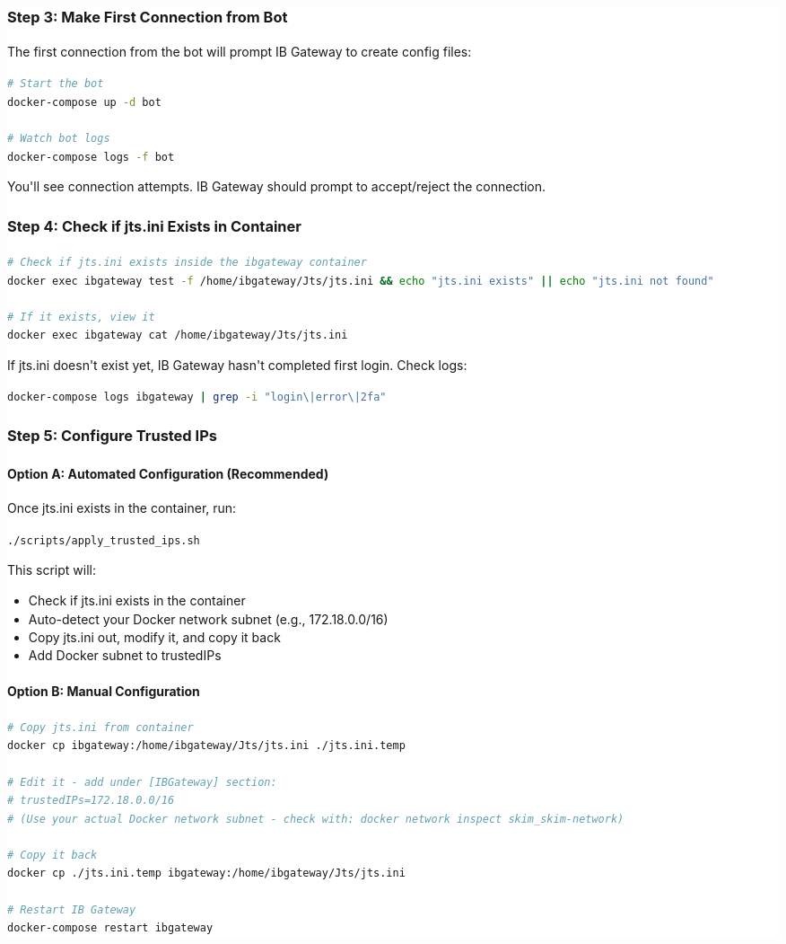 ### Step 3: Make First Connection from Bot

The first connection from the bot will prompt IB Gateway to create config files:

```bash
# Start the bot
docker-compose up -d bot

# Watch bot logs
docker-compose logs -f bot
```

You'll see connection attempts. IB Gateway should prompt to accept/reject the connection.

### Step 4: Check if jts.ini Exists in Container

```bash
# Check if jts.ini exists inside the ibgateway container
docker exec ibgateway test -f /home/ibgateway/Jts/jts.ini && echo "jts.ini exists" || echo "jts.ini not found"

# If it exists, view it
docker exec ibgateway cat /home/ibgateway/Jts/jts.ini
```

If jts.ini doesn't exist yet, IB Gateway hasn't completed first login. Check logs:
```bash
docker-compose logs ibgateway | grep -i "login\|error\|2fa"
```

### Step 5: Configure Trusted IPs

#### Option A: Automated Configuration (Recommended)

Once jts.ini exists in the container, run:
```bash
./scripts/apply_trusted_ips.sh
```

This script will:
- Check if jts.ini exists in the container
- Auto-detect your Docker network subnet (e.g., 172.18.0.0/16)
- Copy jts.ini out, modify it, and copy it back
- Add Docker subnet to trustedIPs

#### Option B: Manual Configuration

```bash
# Copy jts.ini from container
docker cp ibgateway:/home/ibgateway/Jts/jts.ini ./jts.ini.temp

# Edit it - add under [IBGateway] section:
# trustedIPs=172.18.0.0/16
# (Use your actual Docker network subnet - check with: docker network inspect skim_skim-network)

# Copy it back
docker cp ./jts.ini.temp ibgateway:/home/ibgateway/Jts/jts.ini

# Restart IB Gateway
docker-compose restart ibgateway
```
